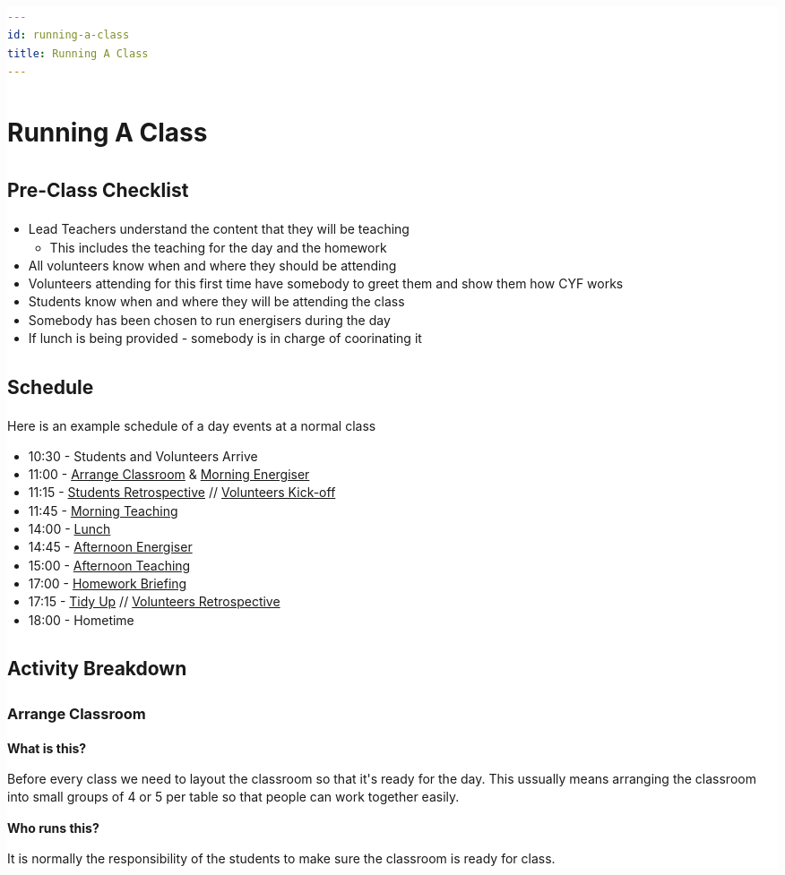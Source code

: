 ```yaml
---
id: running-a-class
title: Running A Class
---
```


# Running A Class

## Pre-Class Checklist

* Lead Teachers understand the content that they will be teaching
  * This includes the teaching for the day and the homework
* All volunteers know when and where they should be attending
* Volunteers attending for this first time have somebody to greet them and show them how CYF works
* Students know when and where they will be attending the class
* Somebody has been chosen to run energisers during the day 
* If lunch is being provided - somebody is in charge of coorinating it

## Schedule

Here is an example schedule of a day events at a normal class

* 10:30 - Students and Volunteers Arrive
* 11:00 - [Arrange Classroom](running-a-class.md#arrange-classroom) & [Morning Energiser](running-a-class.md#energisers)
* 11:15 - [Students Retrospective](running-a-class.md#student-retrospective) // [Volunteers Kick-off](running-a-class.md#volunteer-kick-off)
* 11:45 - [Morning Teaching](running-a-class.md#morning-teaching)
* 14:00 - [Lunch](running-a-class.md#lunch)
* 14:45 - [Afternoon Energiser](running-a-class.md#energisers)
* 15:00 - [Afternoon Teaching](running-a-class.md#afternoon-teaching)
* 17:00 - [Homework Briefing](running-a-class.md#homework-briefing)
* 17:15 - [Tidy Up](running-a-class.md#tidy-up) // [Volunteers Retrospective](running-a-class.md#volunteers-retrospective)
* 18:00 - Hometime

## Activity Breakdown

### Arrange Classroom

**What is this?**

Before every class we need to layout the classroom so that it's ready for the day. This ussually means arranging the classroom into small groups of 4 or 5 per table so that people can work together easily.

**Who runs this?**

It is normally the responsibility of the students to make sure the classroom is ready for class.
